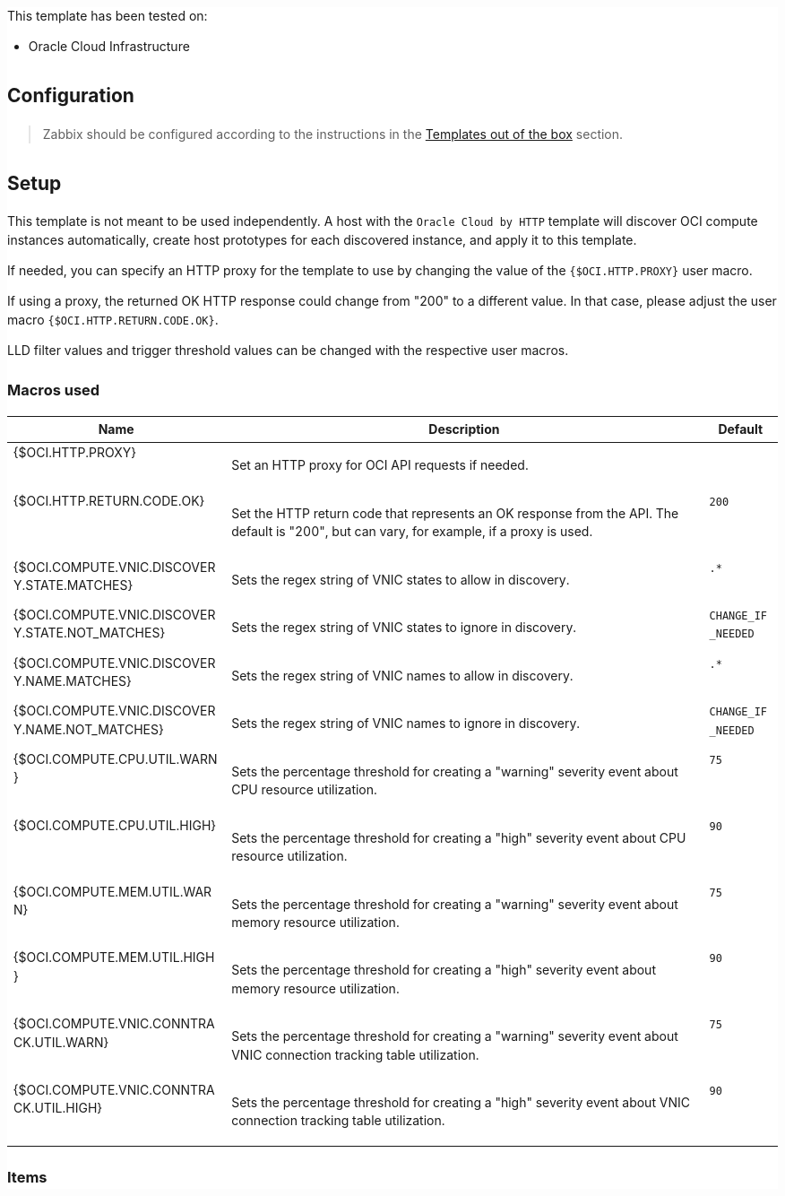 This template has been tested on:
- Oracle Cloud Infrastructure

## Configuration

> Zabbix should be configured according to the instructions in the [Templates out of the box](https://www.zabbix.com/documentation/7.4/manual/config/templates_out_of_the_box) section.

## Setup

This template is not meant to be used independently. A host with the `Oracle Cloud by HTTP` template
will discover OCI compute instances automatically, create host prototypes for each discovered instance,
and apply it to this template.

If needed, you can specify an HTTP proxy for the template to use by changing the value of the
`{$OCI.HTTP.PROXY}` user macro.

If using a proxy, the returned OK HTTP response could change from "200" to a different value. In that case,
please adjust the user macro `{$OCI.HTTP.RETURN.CODE.OK}`.

LLD filter values and trigger threshold values can be changed with the respective user macros.


### Macros used

|Name|Description|Default|
|----|-----------|-------|
|{$OCI.HTTP.PROXY}|<p>Set an HTTP proxy for OCI API requests if needed.</p>||
|{$OCI.HTTP.RETURN.CODE.OK}|<p>Set the HTTP return code that represents an OK response from the API. The default is "200",  but can vary, for example, if a proxy is used.</p>|`200`|
|{$OCI.COMPUTE.VNIC.DISCOVERY.STATE.MATCHES}|<p>Sets the regex string of VNIC states to allow in discovery.</p>|`.*`|
|{$OCI.COMPUTE.VNIC.DISCOVERY.STATE.NOT_MATCHES}|<p>Sets the regex string of VNIC states to ignore in discovery.</p>|`CHANGE_IF_NEEDED`|
|{$OCI.COMPUTE.VNIC.DISCOVERY.NAME.MATCHES}|<p>Sets the regex string of VNIC names to allow in discovery.</p>|`.*`|
|{$OCI.COMPUTE.VNIC.DISCOVERY.NAME.NOT_MATCHES}|<p>Sets the regex string of VNIC names to ignore in discovery.</p>|`CHANGE_IF_NEEDED`|
|{$OCI.COMPUTE.CPU.UTIL.WARN}|<p>Sets the percentage threshold for creating a "warning" severity event about CPU resource utilization.</p>|`75`|
|{$OCI.COMPUTE.CPU.UTIL.HIGH}|<p>Sets the percentage threshold for creating a "high" severity event about CPU resource utilization.</p>|`90`|
|{$OCI.COMPUTE.MEM.UTIL.WARN}|<p>Sets the percentage threshold for creating a "warning" severity event about memory resource utilization.</p>|`75`|
|{$OCI.COMPUTE.MEM.UTIL.HIGH}|<p>Sets the percentage threshold for creating a "high" severity event about memory resource utilization.</p>|`90`|
|{$OCI.COMPUTE.VNIC.CONNTRACK.UTIL.WARN}|<p>Sets the percentage threshold for creating a "warning" severity event about VNIC connection tracking table utilization.</p>|`75`|
|{$OCI.COMPUTE.VNIC.CONNTRACK.UTIL.HIGH}|<p>Sets the percentage threshold for creating a "high" severity event about VNIC connection tracking table utilization.</p>|`90`|

### Items
